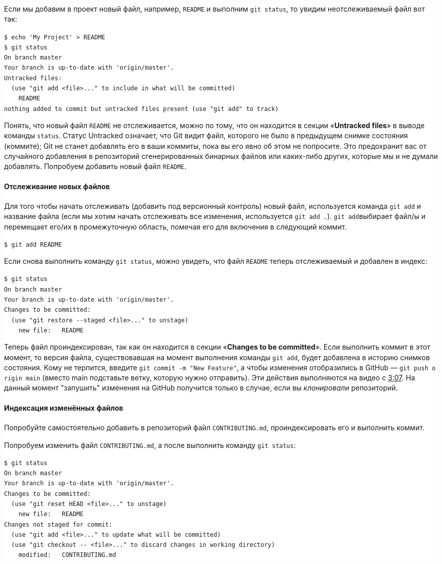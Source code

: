 Если мы добавим в проект новый файл, например, `README` и выполним `git status`, то увидим неотслеживаемый файл вот так:
```
$ echo 'My Project' > README
$ git status
On branch master
Your branch is up-to-date with 'origin/master'.
Untracked files:
  (use "git add <file>..." to include in what will be committed)
    README
nothing added to commit but untracked files present (use "git add" to track)
```
Понять, что новый файл `README` не отслеживается, можно по тому, что он находится в секции «__Untracked files__» в выводе команды `status`. Статус Untracked означает, что Git видит файл, которого не было в предыдущем снимке состояния (коммите); Git не станет добавлять его в ваши коммиты, пока вы его явно об этом не попросите. Это предохранит вас от случайного добавления в репозиторий сгенерированных бинарных файлов или каких-либо других, которые мы и не думали добавлять. Попробуем добавить новый файл `README`.
#### Отслеживание новых файлов
Для того чтобы начать отслеживать (добавить под версионный контроль) новый файл, используется команда `git add` и название файла (если мы хотим начать отслеживать все изменения, используется `git add .`). `git add`выбирает файл/ы и перемещает его/их в промежуточную область, помечая его для включения в следующий коммит.
```
$ git add README
```
Если снова выполнить команду `git status`, можно увидеть, что файл `README` теперь отслеживаемый и добавлен в индекс:
```
$ git status
On branch master
Your branch is up-to-date with 'origin/master'.
Changes to be committed:
  (use "git restore --staged <file>..." to unstage)
    new file:   README
```
Теперь файл проиндексирован, так как он находится в секции «__Changes to be committed__». Если выполнить коммит в этот момент, то версия файла, существовавшая на момент выполнения команды `git add`, будет добавлена в историю снимков состояния. Кому не терпится, введите `git commit -m "New Feature"`, а чтобы изменения отобразились в GitHub — `git push origin main` (вместо main подставьте ветку, которую нужно отправить). Эти действия выполняются на видео с [3:07](https://youtu.be/4evR80g--9k?list=PLg5SS_4L6LYstwxTEOU05E0URTHnbtA0l&t=187). На данный момент "запушить" изменения на GitHub получится только в случае, если вы *клонировали* репозиторий.

#### Индексация изменённых файлов
Попробуйте самостоятельно добавить в репозиторий файл `CONTRIBUTING.md`, проиндексировать его и выполнить коммит.

Попробуем изменить файл `CONTRIBUTING.md`, а после выполнить команду `git status`:
```
$ git status
On branch master
Your branch is up-to-date with 'origin/master'.
Changes to be committed:
  (use "git reset HEAD <file>..." to unstage)
    new file:   README
Changes not staged for commit:
  (use "git add <file>..." to update what will be committed)
  (use "git checkout -- <file>..." to discard changes in working directory)
    modified:   CONTRIBUTING.md
```